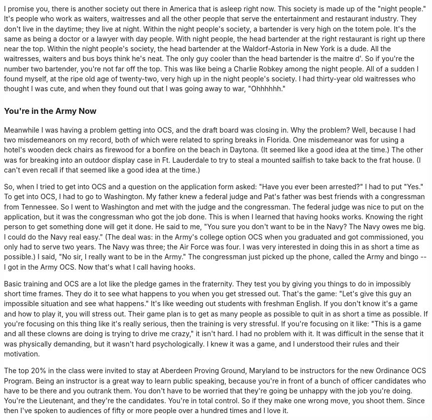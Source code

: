 I promise you, there is another society out there in America that is asleep right now. This society is made up of the "night people." It's people who work as waiters, waitresses and all the other people that serve the entertainment and restaurant industry. They don't live in the daytime; they live at night. Within the night people's society, a bartender is very high on the totem pole. It's the same as being a doctor or a lawyer with day people. With night people, the head bartender at the right restaurant is right up there near the top. Within the night people's society, the head bartender at the Waldorf-Astoria in New York is a dude. All the waitresses, waiters and bus boys think he's neat. The only guy cooler than the head bartender is the maitre d'. So if you're the number two bartender, you're not far off the top. This was like being a Charlie Robkey among the night people. All of a sudden I found myself, at the ripe old age of twenty-two, very high up in the night people's society. I had thirty-year old waitresses who thought I was cute, and when they found out that I was going away to war, "Ohhhhhh."

### You're in the Army Now

Meanwhile I was having a problem getting into OCS, and the draft board was closing in. Why the problem? Well, because I had two misdemeanors on my record, both of which were related to spring breaks in Florida. One misdemeanor was for using a hotel's wooden deck chairs as firewood for a bonfire on the beach in Daytona. (It seemed like a good idea at the time.) The other was for breaking into an outdoor display case in Ft. Lauderdale to try to steal a mounted sailfish to take back to the frat house. (I can't even recall if that seemed like a good idea at the time.)

So, when I tried to get into OCS and a question on the application form asked: "Have you ever been arrested?" I had to put "Yes." To get into OCS, I had to go to Washington. My father knew a federal judge and Pat's father was best friends with a congressman from Tennessee. So I went to Washington and met with the judge and the congressman. The federal judge was nice to put on the application, but it was the congressman who got the job done. This is when I learned that having hooks works. Knowing the right person to get something done will get it done. He said to me, "You sure you don't want to be in the Navy? The Navy owes me big. I could do the Navy real easy." (The deal was: in the Army's college option OCS when you graduated and got commissioned, you only had to serve two years. The Navy was three; the Air Force was four. I was very interested in doing this in as short a time as possible.) I said, "No sir, I really want to be in the Army." The congressman just picked up the phone, called the Army and bingo -- I got in the Army OCS. Now that's what I call having hooks.

Basic training and OCS are a lot like the pledge games in the fraternity. They test you by giving you things to do in impossibly short time frames. They do it to see what happens to you when you get stressed out. That's the game: "Let's give this guy an impossible situation and see what happens." It's like weeding out students with freshman English. If you don't know it's a game and how to play it, you will stress out. Their game plan is to get as many people as possible to quit in as short a time as possible. If you're focusing on this thing like it's really serious, then the training is very stressful. If you're focusing on it like: "This is a game and all these clowns are doing is trying to drive me crazy," it isn't hard. I had no problem with it. It was difficult in the sense that it was physically demanding, but it wasn't hard psychologically. I knew it was a game, and I understood their rules and their motivation.

The top 20% in the class were invited to stay at Aberdeen Proving Ground, Maryland to be instructors for the new Ordinance OCS Program. Being an instructor is a great way to learn public speaking, because you're in front of a bunch of officer candidates who have to be there and you outrank them. You don't have to be worried that they're going be unhappy with the job you're doing. You're the Lieutenant, and they're the candidates. You're in total control. So if they make one wrong move, you shoot them. Since then I've spoken to audiences of fifty or more people over a hundred times and I love it.
